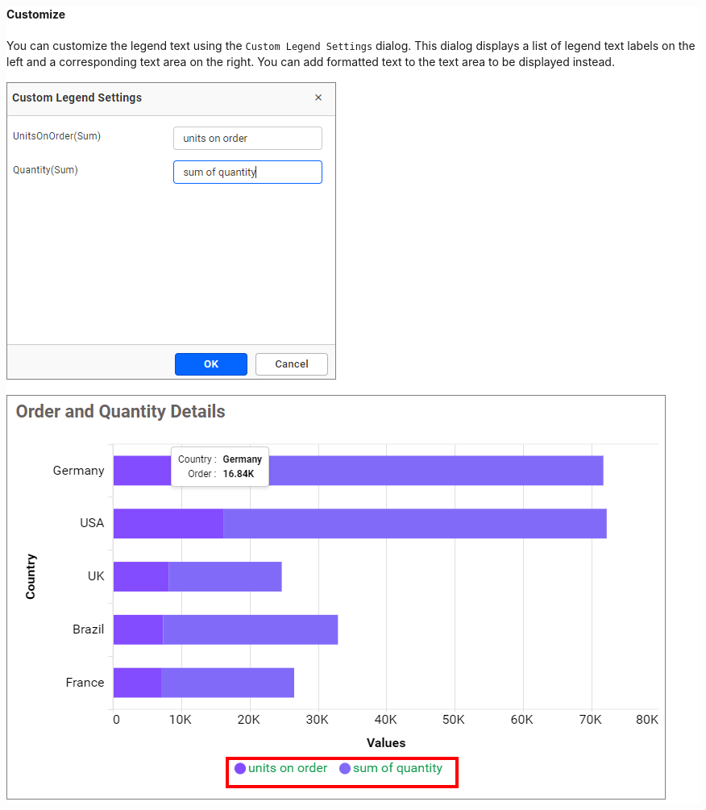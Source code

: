 #### Customize

You can customize the legend text using the `Custom Legend Settings` dialog. This dialog displays a list of legend text labels on the left and a corresponding text area on the right. You can add formatted text to the text area to be displayed instead.

![Legend customization](/static/assets/visualizing-data/visualization-widgets/images/stacked-bar-chart/legend-customization.png)

![Legend customization Change](/static/assets/visualizing-data/visualization-widgets/images/stacked-bar-chart/legend-customization-change.png)
